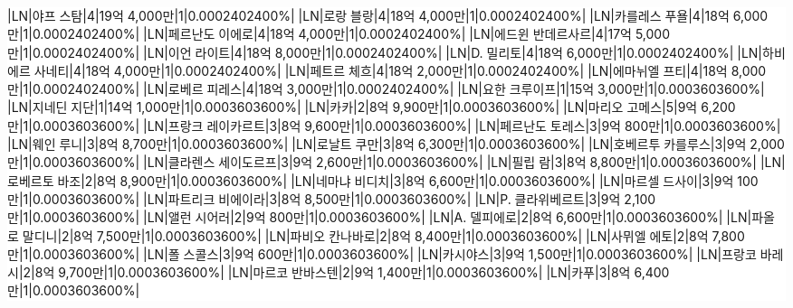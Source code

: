 |LN|야프 스탐|4|19억 4,000만|1|0.0002402400%|
|LN|로랑 블랑|4|18억 4,000만|1|0.0002402400%|
|LN|카를레스 푸욜|4|18억 6,000만|1|0.0002402400%|
|LN|페르난도 이에로|4|18억 4,000만|1|0.0002402400%|
|LN|에드윈 반데르사르|4|17억 5,000만|1|0.0002402400%|
|LN|이언 라이트|4|18억 8,000만|1|0.0002402400%|
|LN|D. 밀리토|4|18억 6,000만|1|0.0002402400%|
|LN|하비에르 사네티|4|18억 4,000만|1|0.0002402400%|
|LN|페트르 체흐|4|18억 2,000만|1|0.0002402400%|
|LN|에마뉘엘 프티|4|18억 8,000만|1|0.0002402400%|
|LN|로베르 피레스|4|18억 3,000만|1|0.0002402400%|
|LN|요한 크루이프|1|15억 3,000만|1|0.0003603600%|
|LN|지네딘 지단|1|14억 1,000만|1|0.0003603600%|
|LN|카카|2|8억 9,900만|1|0.0003603600%|
|LN|마리오 고메스|5|9억 6,200만|1|0.0003603600%|
|LN|프랑크 레이카르트|3|8억 9,600만|1|0.0003603600%|
|LN|페르난도 토레스|3|9억 800만|1|0.0003603600%|
|LN|웨인 루니|3|8억 8,700만|1|0.0003603600%|
|LN|로날트 쿠만|3|8억 6,300만|1|0.0003603600%|
|LN|호베르투 카를루스|3|9억 2,000만|1|0.0003603600%|
|LN|클라렌스 세이도르프|3|9억 2,600만|1|0.0003603600%|
|LN|필립 람|3|8억 8,800만|1|0.0003603600%|
|LN|로베르토 바조|2|8억 8,900만|1|0.0003603600%|
|LN|네마냐 비디치|3|8억 6,600만|1|0.0003603600%|
|LN|마르셀 드사이|3|9억 100만|1|0.0003603600%|
|LN|파트리크 비에이라|3|8억 8,500만|1|0.0003603600%|
|LN|P. 클라위베르트|3|9억 2,100만|1|0.0003603600%|
|LN|앨런 시어러|2|9억 800만|1|0.0003603600%|
|LN|A. 델피에로|2|8억 6,600만|1|0.0003603600%|
|LN|파올로 말디니|2|8억 7,500만|1|0.0003603600%|
|LN|파비오 칸나바로|2|8억 8,400만|1|0.0003603600%|
|LN|사뮈엘 에토|2|8억 7,800만|1|0.0003603600%|
|LN|폴 스콜스|3|9억 600만|1|0.0003603600%|
|LN|카시야스|3|9억 1,500만|1|0.0003603600%|
|LN|프랑코 바레시|2|8억 9,700만|1|0.0003603600%|
|LN|마르코 반바스텐|2|9억 1,400만|1|0.0003603600%|
|LN|카푸|3|8억 6,400만|1|0.0003603600%|